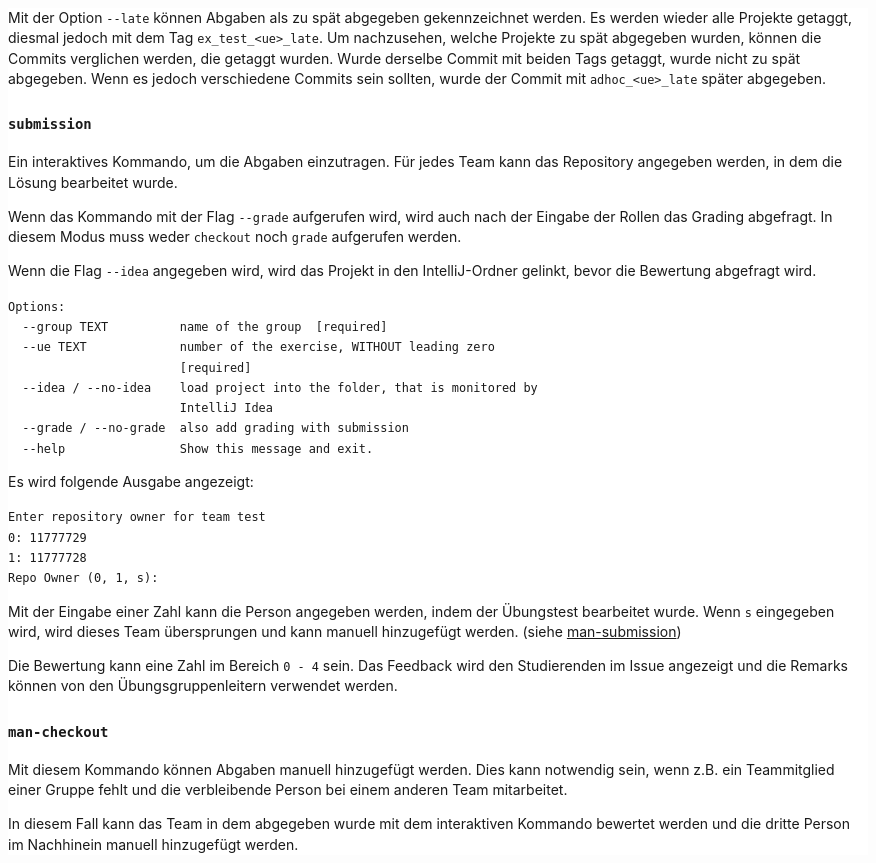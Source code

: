 Mit der Option `--late` können Abgaben als zu spät abgegeben gekennzeichnet werden.
Es werden wieder alle Projekte getaggt, diesmal jedoch mit dem Tag `ex_test_<ue>_late`.
Um nachzusehen, welche Projekte zu spät abgegeben wurden, können die Commits verglichen werden, die getaggt wurden.
Wurde derselbe Commit mit beiden Tags getaggt, wurde nicht zu spät abgegeben.
Wenn es jedoch verschiedene Commits sein sollten, wurde der Commit mit `adhoc_<ue>_late` später abgegeben.

### `submission`

Ein interaktives Kommando, um die Abgaben einzutragen.
Für jedes Team kann das Repository angegeben werden, in dem die Lösung bearbeitet wurde.

Wenn das Kommando mit der Flag `--grade` aufgerufen wird, wird auch nach der Eingabe der Rollen das Grading abgefragt.
In diesem Modus muss weder `checkout` noch `grade` aufgerufen werden.

Wenn die Flag `--idea` angegeben wird, wird das Projekt in den IntelliJ-Ordner gelinkt, bevor die Bewertung abgefragt wird.

```
Options:
  --group TEXT          name of the group  [required]
  --ue TEXT             number of the exercise, WITHOUT leading zero
                        [required]
  --idea / --no-idea    load project into the folder, that is monitored by
                        IntelliJ Idea
  --grade / --no-grade  also add grading with submission
  --help                Show this message and exit.
```

Es wird folgende Ausgabe angezeigt:

```
Enter repository owner for team test
0: 11777729
1: 11777728
Repo Owner (0, 1, s): 
```

Mit der Eingabe einer Zahl kann die Person angegeben werden, indem der Übungstest bearbeitet wurde.
Wenn `s` eingegeben wird, wird dieses Team übersprungen und kann manuell hinzugefügt werden. (siehe [man-submission](#man-submission))

Die Bewertung kann eine Zahl im Bereich `0 - 4` sein.
Das Feedback wird den Studierenden im Issue angezeigt und die Remarks können von den Übungsgruppenleitern verwendet werden.

### `man-checkout`

Mit diesem Kommando können Abgaben manuell hinzugefügt werden.
Dies kann notwendig sein, wenn z.B. ein Teammitglied einer Gruppe fehlt und die verbleibende Person bei einem anderen Team mitarbeitet.

In diesem Fall kann das Team in dem abgegeben wurde mit dem interaktiven Kommando bewertet werden und die dritte Person im Nachhinein manuell hinzugefügt werden.
